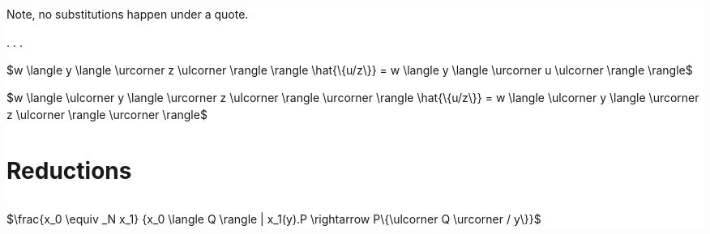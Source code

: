 ##
Note, no substitutions happen under a quote.

. . .

$w \langle y \langle \urcorner z \ulcorner \rangle \rangle
\hat{\{u/z\}} =
w \langle y \langle \urcorner u \ulcorner \rangle \rangle$

$w \langle \ulcorner y \langle \urcorner z \ulcorner \rangle \urcorner \rangle
\hat{\{u/z\}} =
w \langle \ulcorner y \langle \urcorner z \ulcorner \rangle \urcorner \rangle$

# Reductions

##
$\frac{x_0 \equiv _N x_1}
{x_0 \langle Q \rangle | x_1(y).P \rightarrow P\{\ulcorner Q \urcorner / y\}}$
